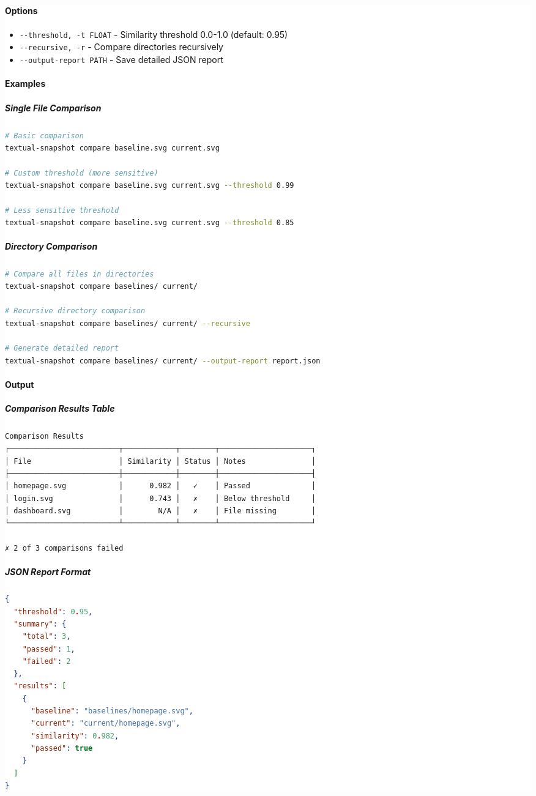 #### Options
- `--threshold, -t FLOAT` - Similarity threshold 0.0-1.0 (default: 0.95)
- `--recursive, -r` - Compare directories recursively
- `--output-report PATH` - Save detailed JSON report

#### Examples

##### Single File Comparison
```bash
# Basic comparison
textual-snapshot compare baseline.svg current.svg

# Custom threshold (more sensitive)
textual-snapshot compare baseline.svg current.svg --threshold 0.99

# Less sensitive threshold
textual-snapshot compare baseline.svg current.svg --threshold 0.85
```

##### Directory Comparison
```bash
# Compare all files in directories
textual-snapshot compare baselines/ current/

# Recursive directory comparison
textual-snapshot compare baselines/ current/ --recursive

# Generate detailed report
textual-snapshot compare baselines/ current/ --output-report report.json
```

#### Output

##### Comparison Results Table
```
Comparison Results
┌─────────────────────────┬────────────┬────────┬─────────────────────┐
│ File                    │ Similarity │ Status │ Notes               │
├─────────────────────────┼────────────┼────────┼─────────────────────┤
│ homepage.svg            │      0.982 │   ✓    │ Passed              │
│ login.svg               │      0.743 │   ✗    │ Below threshold     │
│ dashboard.svg           │        N/A │   ✗    │ File missing        │
└─────────────────────────┴────────────┴────────┴─────────────────────┘

✗ 2 of 3 comparisons failed
```

##### JSON Report Format
```json
{
  "threshold": 0.95,
  "summary": {
    "total": 3,
    "passed": 1,
    "failed": 2
  },
  "results": [
    {
      "baseline": "baselines/homepage.svg",
      "current": "current/homepage.svg", 
      "similarity": 0.982,
      "passed": true
    }
  ]
}
```